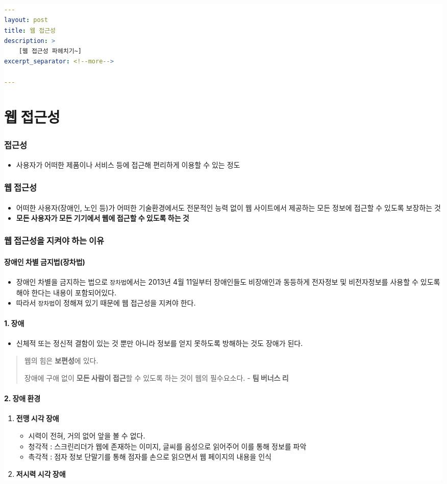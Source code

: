 ```yaml
---
layout: post
title: 웹 접근성
description: >
    [웹 접근성 파헤치기~]
excerpt_separator: <!--more-->

---
```




# 웹 접근성

### 접근성

- 사용자가 어떠한 제품이나 서비스 등에 접근해 편리하게 이용할 수 있는 정도



### 웹 접근성

- 어떠한 사용자(장애인, 노인 등)가 어떠한 기술환경에서도 전문적인 능력 없이 웹 사이트에서 제공하는 모든 정보에 접근할 수 있도록 보장하는 것
- **모든 사용자가 모든 기기에서 웹에 접근할 수 있도록 하는 것**



### 웹 접근성을 지켜야 하는 이유

#### 장애인 차별 금지법(장차법)

- 장애인 차별을 금지하는 법으로 `장차법`에서는 2013년 4월 11일부터 장애인들도 비장애인과 동등하게 전자정보 및 비전자정보를 사용할 수 있도록 해야 한다는 내용이 포함되어있다.
- 따라서 `장차법`이 정해져 있기 때문에 웹 접근성을 지켜야 한다.



#### 1. 장애

- 신체적 또는 정신적 결함이 있는 것 뿐만 아니라 정보를 얻지 못하도록 방해하는 것도 장애가 된다.

>웹의 힘은 **보편성**에 있다.
>
>장애에 구애 없이 **모든 사람이 접근**할 수 있도록 하는 것이 웹의 필수요소다. - **팀 버너스 리**

#### 

#### 2. 장애 환경

1. **전맹 시각 장애**

   - 시력이 전혀, 거의 없어 앞을 볼 수 없다.
   - 청각적 : 스크린리더가 웹에 존재하는 이미지, 글씨를 음성으로 읽어주어 이를 통해 정보를 파악
   - 촉각적 : 점자 정보 단말기를 통해 점자를 손으로 읽으면서 웹 페이지의 내용을 인식

2. **저시력 시각 장애**

